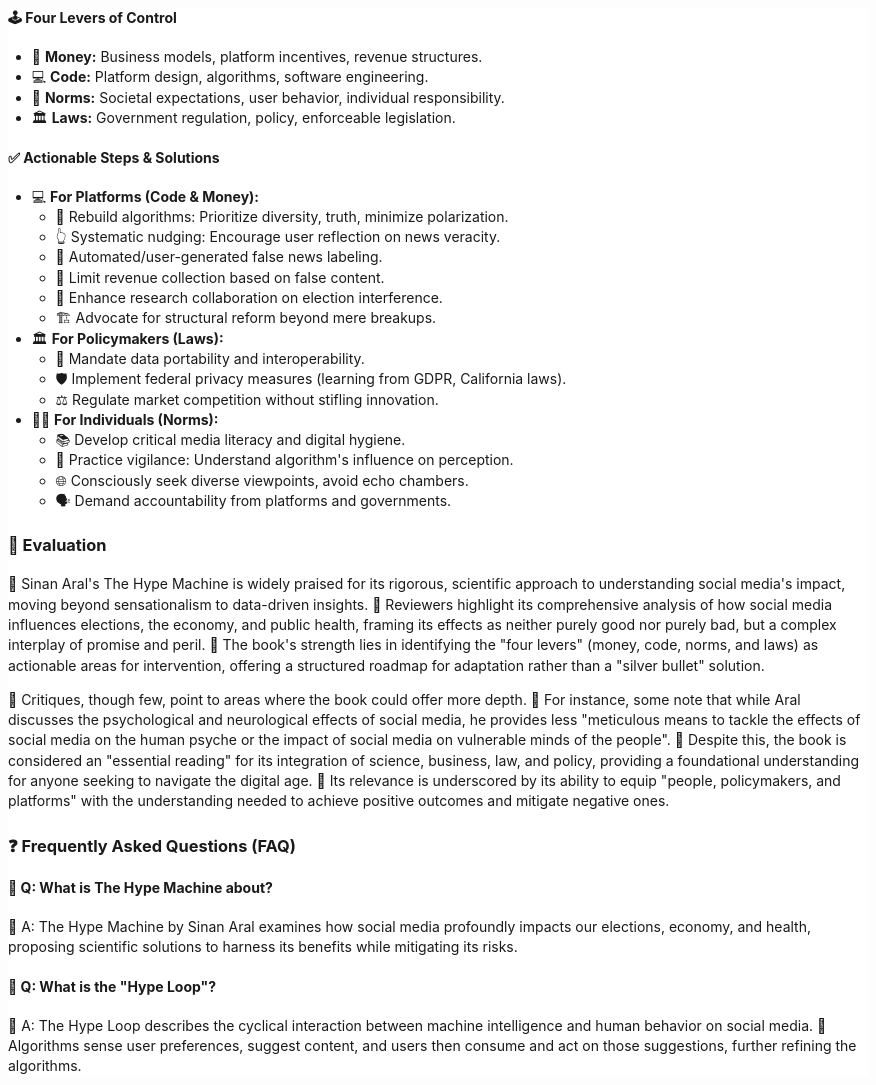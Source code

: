 #### 🕹️ Four Levers of Control  
* 💸 **Money:** Business models, platform incentives, revenue structures.  
* 💻 **Code:** Platform design, algorithms, software engineering.  
* 🤝 **Norms:** Societal expectations, user behavior, individual responsibility.  
* 🏛️ **Laws:** Government regulation, policy, enforceable legislation.  
  
#### ✅ Actionable Steps & Solutions  
* 💻 **For Platforms (Code & Money):**  
    * 🔄 Rebuild algorithms: Prioritize diversity, truth, minimize polarization.  
    * 👆 Systematic nudging: Encourage user reflection on news veracity.  
    * 📰 Automated/user-generated false news labeling.  
    * 🛑 Limit revenue collection based on false content.  
    * 🤝 Enhance research collaboration on election interference.  
    * 🏗️ Advocate for structural reform beyond mere breakups.  
* 🏛️ **For Policymakers (Laws):**  
    * 🔄 Mandate data portability and interoperability.  
    * 🛡️ Implement federal privacy measures (learning from GDPR, California laws).  
    * ⚖️ Regulate market competition without stifling innovation.  
* 🧑‍💻 **For Individuals (Norms):**  
    * 📚 Develop critical media literacy and digital hygiene.  
    * 👀 Practice vigilance: Understand algorithm's influence on perception.  
    * 🌐 Consciously seek diverse viewpoints, avoid echo chambers.  
    * 🗣️ Demand accountability from platforms and governments.  
  
### 📝 Evaluation  
  
📖 Sinan Aral's The Hype Machine is widely praised for its rigorous, scientific approach to understanding social media's impact, moving beyond sensationalism to data-driven insights. 📣 Reviewers highlight its comprehensive analysis of how social media influences elections, the economy, and public health, framing its effects as neither purely good nor purely bad, but a complex interplay of promise and peril. 💪 The book's strength lies in identifying the "four levers" (money, code, norms, and laws) as actionable areas for intervention, offering a structured roadmap for adaptation rather than a "silver bullet" solution.  
  
🤔 Critiques, though few, point to areas where the book could offer more depth. 🧠 For instance, some note that while Aral discusses the psychological and neurological effects of social media, he provides less "meticulous means to tackle the effects of social media on the human psyche or the impact of social media on vulnerable minds of the people". 💯 Despite this, the book is considered an "essential reading" for its integration of science, business, law, and policy, providing a foundational understanding for anyone seeking to navigate the digital age. 🎯 Its relevance is underscored by its ability to equip "people, policymakers, and platforms" with the understanding needed to achieve positive outcomes and mitigate negative ones.  
  
### ❓ Frequently Asked Questions (FAQ)  
  
#### 📖 Q: What is The Hype Machine about?  
🤔 A: The Hype Machine by Sinan Aral examines how social media profoundly impacts our elections, economy, and health, proposing scientific solutions to harness its benefits while mitigating its risks.  
  
#### 🔄 Q: What is the "Hype Loop"?  
🔄 A: The Hype Loop describes the cyclical interaction between machine intelligence and human behavior on social media. 🤖 Algorithms sense user preferences, suggest content, and users then consume and act on those suggestions, further refining the algorithms.  
  